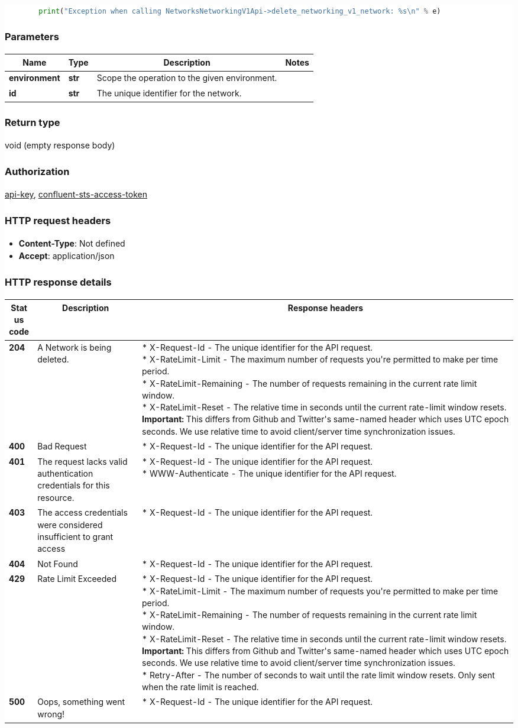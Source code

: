 ```python
        print("Exception when calling NetworksNetworkingV1Api->delete_networking_v1_network: %s\n" % e)
```



### Parameters

Name | Type | Description  | Notes
------------- | ------------- | ------------- | -------------
 **environment** | **str**| Scope the operation to the given environment. | 
 **id** | **str**| The unique identifier for the network. | 

### Return type

void (empty response body)

### Authorization

[api-key](../ccloud/README.md#api-key), [confluent-sts-access-token](../ccloud/README.md#confluent-sts-access-token)

### HTTP request headers

 - **Content-Type**: Not defined
 - **Accept**: application/json

### HTTP response details
| Status code | Description | Response headers |
|-------------|-------------|------------------|
**204** | A Network is being deleted. |  * X-Request-Id - The unique identifier for the API request. <br>  * X-RateLimit-Limit - The maximum number of requests you&#39;re permitted to make per time period. <br>  * X-RateLimit-Remaining - The number of requests remaining in the current rate limit window. <br>  * X-RateLimit-Reset - The relative time in seconds until the current rate-limit window resets.      **Important:** This differs from Github and Twitter&#39;s same-named header which uses UTC epoch seconds. We use relative time to avoid client/server time synchronization issues. <br>  |
**400** | Bad Request |  * X-Request-Id - The unique identifier for the API request. <br>  |
**401** | The request lacks valid authentication credentials for this resource. |  * X-Request-Id - The unique identifier for the API request. <br>  * WWW-Authenticate - The unique identifier for the API request. <br>  |
**403** | The access credentials were considered insufficient to grant access |  * X-Request-Id - The unique identifier for the API request. <br>  |
**404** | Not Found |  * X-Request-Id - The unique identifier for the API request. <br>  |
**429** | Rate Limit Exceeded |  * X-Request-Id - The unique identifier for the API request. <br>  * X-RateLimit-Limit - The maximum number of requests you&#39;re permitted to make per time period. <br>  * X-RateLimit-Remaining - The number of requests remaining in the current rate limit window. <br>  * X-RateLimit-Reset - The relative time in seconds until the current rate-limit window resets.      **Important:** This differs from Github and Twitter&#39;s same-named header which uses UTC epoch seconds. We use relative time to avoid client/server time synchronization issues. <br>  * Retry-After - The number of seconds to wait until the rate limit window resets. Only sent when the rate limit is reached. <br>  |
**500** | Oops, something went wrong! |  * X-Request-Id - The unique identifier for the API request. <br>  |
